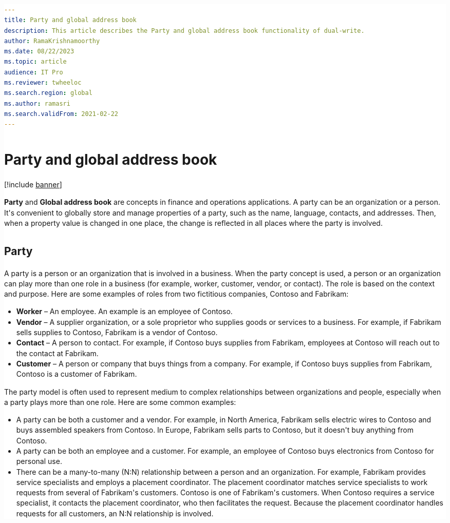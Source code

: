```yaml
---
title: Party and global address book
description: This article describes the Party and global address book functionality of dual-write.
author: RamaKrishnamoorthy
ms.date: 08/22/2023
ms.topic: article
audience: IT Pro
ms.reviewer: twheeloc
ms.search.region: global
ms.author: ramasri
ms.search.validFrom: 2021-02-22
---
```


# Party and global address book

[!include [banner](../../includes/banner.md)]



**Party** and **Global address book** are concepts in finance and operations applications. A party can be an organization or a person. It's convenient to globally store and manage properties of a party, such as the name, language, contacts, and addresses. Then, when a property value is changed in one place, the change is reflected in all places where the party is involved.

## Party

A party is a person or an organization that is involved in a business. When the party concept is used, a person or an organization can play more than one role in a business (for example, worker, customer, vendor, or contact). The role is based on the context and purpose. Here are some examples of roles from two fictitious companies, Contoso and Fabrikam:

+ **Worker** – An employee. An example is an employee of Contoso.
+ **Vendor** – A supplier organization, or a sole proprietor who supplies goods or services to a business. For example, if Fabrikam sells supplies to Contoso, Fabrikam is a vendor of Contoso.
+ **Contact** – A person to contact. For example, if Contoso buys supplies from Fabrikam, employees at Contoso will reach out to the contact at Fabrikam.
+ **Customer** – A person or company that buys things from a company. For example, if Contoso buys supplies from Fabrikam, Contoso is a customer of Fabrikam.

The party model is often used to represent medium to complex relationships between organizations and people, especially when a party plays more than one role. Here are some common examples:

+ A party can be both a customer and a vendor. For example, in North America, Fabrikam sells electric wires to Contoso and buys assembled speakers from Contoso. In Europe, Fabrikam sells parts to Contoso, but it doesn't buy anything from Contoso.
+ A party can be both an employee and a customer. For example, an employee of Contoso buys electronics from Contoso for personal use.
+ There can be a many-to-many (N:N) relationship between a person and an organization. For example, Fabrikam provides service specialists and employs a placement coordinator. The placement coordinator matches service specialists to work requests from several of Fabrikam's customers. Contoso is one of Fabrikam's customers. When Contoso requires a service specialist, it contacts the placement coordinator, who then facilitates the request. Because the placement coordinator handles requests for all customers, an N:N relationship is involved.
